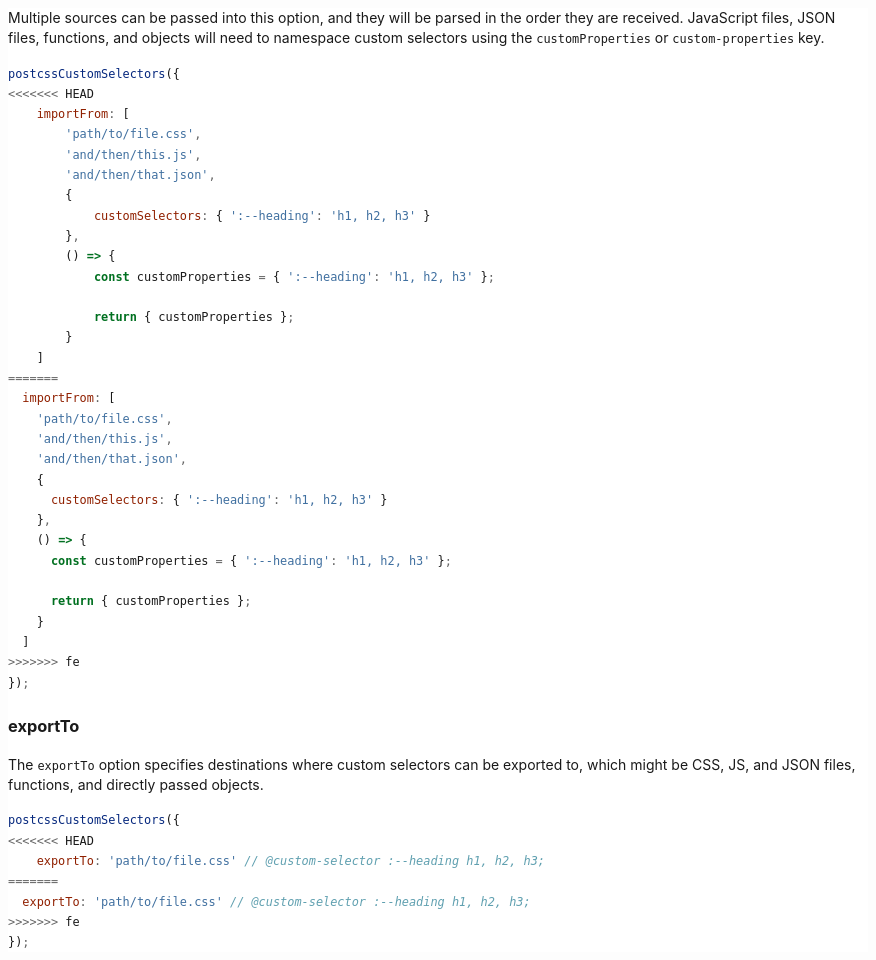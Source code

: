 Multiple sources can be passed into this option, and they will be parsed in the
order they are received. JavaScript files, JSON files, functions, and objects
will need to namespace custom selectors using the `customProperties` or
`custom-properties` key.

```js
postcssCustomSelectors({
<<<<<<< HEAD
	importFrom: [
		'path/to/file.css',
		'and/then/this.js',
		'and/then/that.json',
		{
			customSelectors: { ':--heading': 'h1, h2, h3' }
		},
		() => {
			const customProperties = { ':--heading': 'h1, h2, h3' };

			return { customProperties };
		}
	]
=======
  importFrom: [
    'path/to/file.css',
    'and/then/this.js',
    'and/then/that.json',
    {
      customSelectors: { ':--heading': 'h1, h2, h3' }
    },
    () => {
      const customProperties = { ':--heading': 'h1, h2, h3' };

      return { customProperties };
    }
  ]
>>>>>>> fe
});
```

### exportTo

The `exportTo` option specifies destinations where custom selectors can be
exported to, which might be CSS, JS, and JSON files, functions, and directly
passed objects.

```js
postcssCustomSelectors({
<<<<<<< HEAD
	exportTo: 'path/to/file.css' // @custom-selector :--heading h1, h2, h3;
=======
  exportTo: 'path/to/file.css' // @custom-selector :--heading h1, h2, h3;
>>>>>>> fe
});
```
